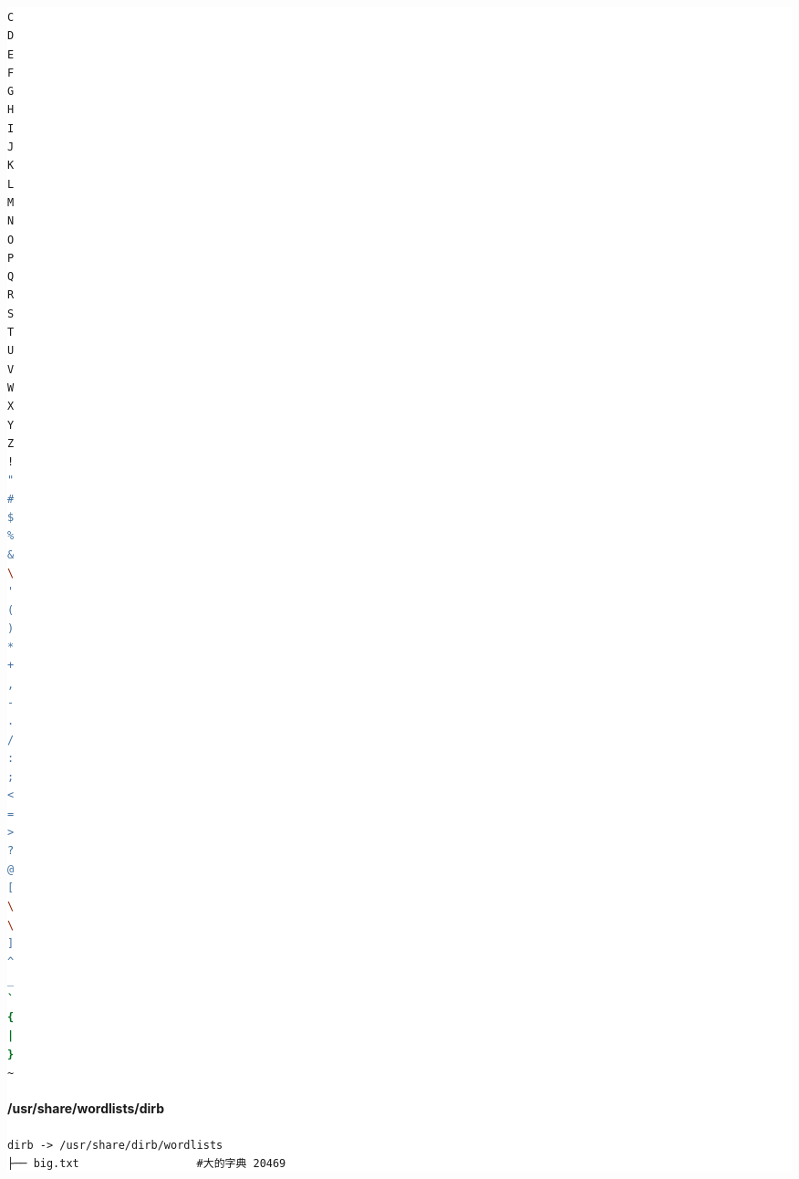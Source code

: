 ```sh
C
D
E
F
G
H
I
J
K
L
M
N
O
P
Q
R
S
T
U
V
W
X
Y
Z
!
"
#
$
%
&
\
'
(
)
*
+
,
-
.
/
:
;
<
=
>
?
@
[
\
\
]
^
_
`
{
|
}
~
```
#### /usr/share/wordlists/dirb
``` txt
dirb -> /usr/share/dirb/wordlists
├── big.txt                  #大的字典 20469
```